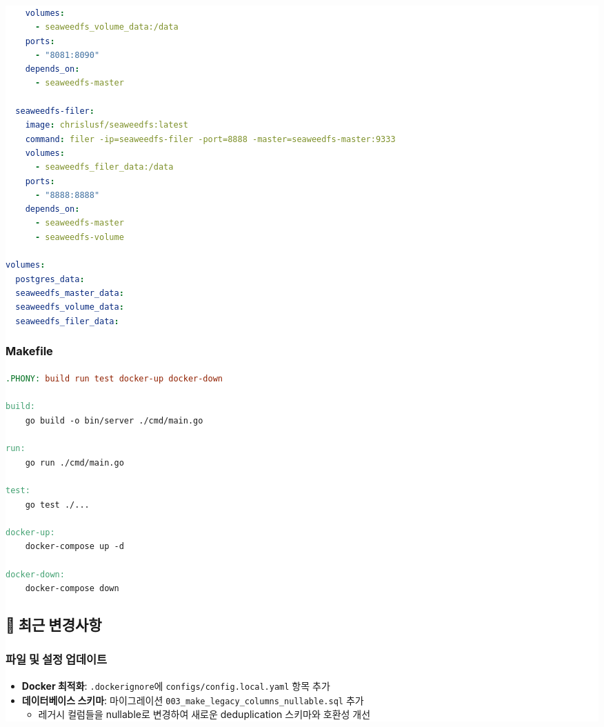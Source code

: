 ```yaml
    volumes:
      - seaweedfs_volume_data:/data
    ports:
      - "8081:8090"
    depends_on:
      - seaweedfs-master

  seaweedfs-filer:
    image: chrislusf/seaweedfs:latest
    command: filer -ip=seaweedfs-filer -port=8888 -master=seaweedfs-master:9333
    volumes:
      - seaweedfs_filer_data:/data
    ports:
      - "8888:8888"
    depends_on:
      - seaweedfs-master
      - seaweedfs-volume

volumes:
  postgres_data:
  seaweedfs_master_data:
  seaweedfs_volume_data:
  seaweedfs_filer_data:
```

### Makefile

```makefile
.PHONY: build run test docker-up docker-down

build:
	go build -o bin/server ./cmd/main.go

run:
	go run ./cmd/main.go

test:
	go test ./...

docker-up:
	docker-compose up -d

docker-down:
	docker-compose down
```

## 📝 최근 변경사항

### 파일 및 설정 업데이트
- **Docker 최적화**: `.dockerignore`에 `configs/config.local.yaml` 항목 추가
- **데이터베이스 스키마**: 마이그레이션 `003_make_legacy_columns_nullable.sql` 추가
  - 레거시 컬럼들을 nullable로 변경하여 새로운 deduplication 스키마와 호환성 개선
